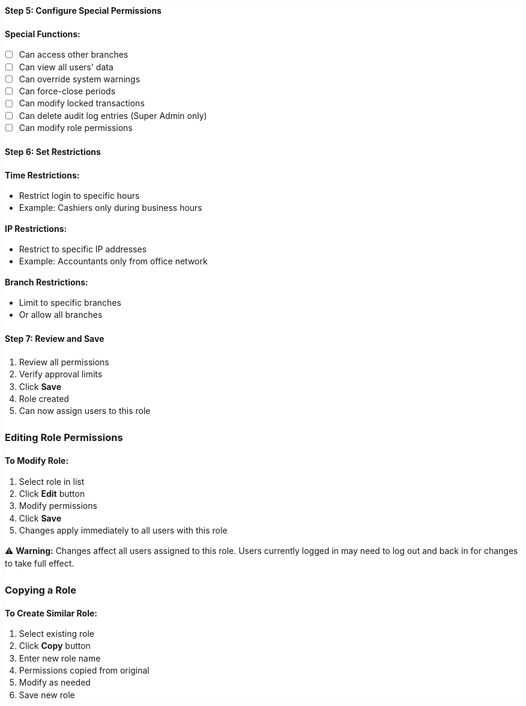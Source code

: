 #### Step 5: Configure Special Permissions

**Special Functions:**
- [ ] Can access other branches
- [ ] Can view all users' data
- [ ] Can override system warnings
- [ ] Can force-close periods
- [ ] Can modify locked transactions
- [ ] Can delete audit log entries (Super Admin only)
- [ ] Can modify role permissions

#### Step 6: Set Restrictions

**Time Restrictions:**
- Restrict login to specific hours
- Example: Cashiers only during business hours

**IP Restrictions:**
- Restrict to specific IP addresses
- Example: Accountants only from office network

**Branch Restrictions:**
- Limit to specific branches
- Or allow all branches

#### Step 7: Review and Save

1. Review all permissions
2. Verify approval limits
3. Click **Save**
4. Role created
5. Can now assign users to this role

### Editing Role Permissions

**To Modify Role:**
1. Select role in list
2. Click **Edit** button
3. Modify permissions
4. Click **Save**
5. Changes apply immediately to all users with this role

⚠️ **Warning:** Changes affect all users assigned to this role. Users currently logged in may need to log out and back in for changes to take full effect.

### Copying a Role

**To Create Similar Role:**
1. Select existing role
2. Click **Copy** button
3. Enter new role name
4. Permissions copied from original
5. Modify as needed
6. Save new role

